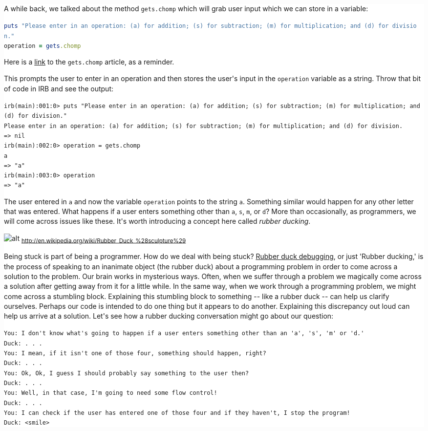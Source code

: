 A while back, we talked about the method `gets.chomp` which will grab user input which we can store in a variable:

```ruby
puts "Please enter in an operation: (a) for addition; (s) for subtraction; (m) for multiplication; and (d) for division."
operation = gets.chomp
```
Here is a [link](link) to the `gets.chomp` article, as a reminder.

This prompts the user to enter in an operation and then stores the user's input in the `operation` variable as a string. Throw that bit of code in IRB and see the output:

```
irb(main):001:0> puts "Please enter in an operation: (a) for addition; (s) for subtraction; (m) for multiplication; and (d) for division."
Please enter in an operation: (a) for addition; (s) for subtraction; (m) for multiplication; and (d) for division.
=> nil
irb(main):002:0> operation = gets.chomp
a
=> "a"
irb(main):003:0> operation
=> "a"
```

The user entered in `a` and now the variable `operation` points to the string `a`. Something similar would happen for any other letter that was entered. What happens if a user enters something other than `a`, `s`, `m`, or `d`? More than occasionally, as programmers, we will come across issues like these. It's worth introducing a concept here called *rubber ducking*.

![alt](http://weknowmemes.com/wp-content/uploads/2013/05/release-the-quackin-meme.jpg)
<sub>http://en.wikipedia.org/wiki/Rubber_Duck_%28sculpture%29</sub>

Being stuck is part of being a programmer. How do we deal with being stuck? [Rubber duck debugging](http://en.wikipedia.org/wiki/Rubber_duck_debugging), or just 'Rubber ducking,' is the process of speaking to an inanimate object (the rubber duck) about a programming problem in order to come across a solution to the problem. Our brain works in mysterious ways. Often, when we suffer through a problem we magically come across a solution after getting away from it for a little while. In the same way, when we work through a programming problem, we might come across a stumbling block. Explaining this stumbling block to something -- like a rubber duck -- can help us clarify ourselves. Perhaps our code is intended to do one thing but it appears to do another. Explaining this discrepancy out loud can help us arrive at a solution. Let's see how a rubber ducking conversation might go about our question:

```
You: I don't know what's going to happen if a user enters something other than an 'a', 's', 'm' or 'd.'
Duck: . . .
You: I mean, if it isn't one of those four, something should happen, right?
Duck: . . .
You: Ok, Ok, I guess I should probably say something to the user then?
Duck: . . .
You: Well, in that case, I'm going to need some flow control!
Duck: . . .
You: I can check if the user has entered one of those four and if they haven't, I stop the program!
Duck: <smile>
```
